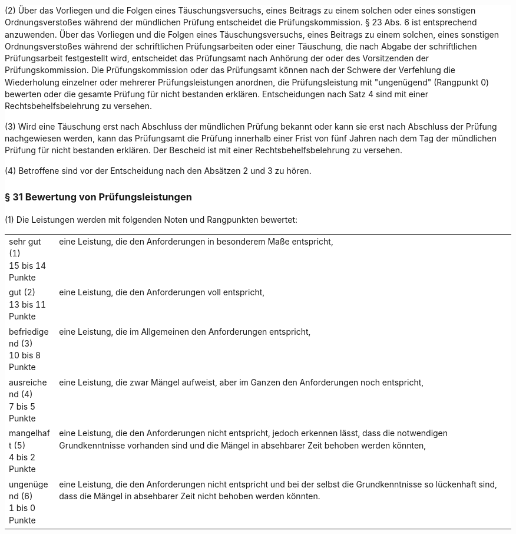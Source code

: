 (2) Über das Vorliegen und die Folgen eines Täuschungsversuchs, eines Beitrags zu einem solchen oder eines sonstigen Ordnungsverstoßes während der mündlichen Prüfung entscheidet die Prüfungskommission. § 23 Abs. 6 ist entsprechend anzuwenden. Über das Vorliegen und die Folgen eines Täuschungsversuchs, eines Beitrags zu einem solchen, eines sonstigen Ordnungsverstoßes während der schriftlichen Prüfungsarbeiten oder einer Täuschung, die nach Abgabe der schriftlichen Prüfungsarbeit festgestellt wird, entscheidet das Prüfungsamt nach Anhörung der oder des Vorsitzenden der Prüfungskommission. Die Prüfungskommission oder das Prüfungsamt können nach der Schwere der Verfehlung die Wiederholung einzelner oder mehrerer Prüfungsleistungen anordnen, die Prüfungsleistung mit "ungenügend" (Rangpunkt 0) bewerten oder die gesamte Prüfung für nicht bestanden erklären. Entscheidungen nach Satz 4 sind mit einer Rechtsbehelfsbelehrung zu versehen.

(3) Wird eine Täuschung erst nach Abschluss der mündlichen Prüfung bekannt oder kann sie erst nach Abschluss der Prüfung nachgewiesen werden, kann das Prüfungsamt die Prüfung innerhalb einer Frist von fünf Jahren nach dem Tag der mündlichen Prüfung für nicht bestanden erklären. Der Bescheid ist mit einer Rechtsbehelfsbelehrung zu versehen.

(4) Betroffene sind vor der Entscheidung nach den Absätzen 2 und 3 zu hören.

### § 31 Bewertung von Prüfungsleistungen

(1) Die Leistungen werden mit folgenden Noten und Rangpunkten bewertet:

<table>
<tbody>
<tr class="odd">
<td>sehr gut (1)<br />
15 bis 14 Punkte</td>
<td>eine Leistung, die den Anforderungen in besonderem Maße entspricht,</td>
</tr>
<tr class="even">
<td>gut (2)<br />
13 bis 11 Punkte</td>
<td>eine Leistung, die den Anforderungen voll entspricht,</td>
</tr>
<tr class="odd">
<td>befriedigend (3)<br />
10 bis 8 Punkte</td>
<td>eine Leistung, die im Allgemeinen den Anforderungen entspricht,</td>
</tr>
<tr class="even">
<td>ausreichend (4)<br />
7 bis 5 Punkte</td>
<td>eine Leistung, die zwar Mängel aufweist, aber im Ganzen den Anforderungen noch entspricht,</td>
</tr>
<tr class="odd">
<td>mangelhaft (5)<br />
4 bis 2 Punkte</td>
<td>eine Leistung, die den Anforderungen nicht entspricht, jedoch erkennen lässt, dass die notwendigen Grundkenntnisse vorhanden sind und die Mängel in absehbarer Zeit behoben werden könnten,</td>
</tr>
<tr class="even">
<td>ungenügend (6)<br />
1 bis 0 Punkte</td>
<td>eine Leistung, die den Anforderungen nicht entspricht und bei der selbst die Grundkenntnisse so lückenhaft sind, dass die Mängel in absehbarer Zeit nicht behoben werden könnten.</td>
</tr>
</tbody>
</table>
